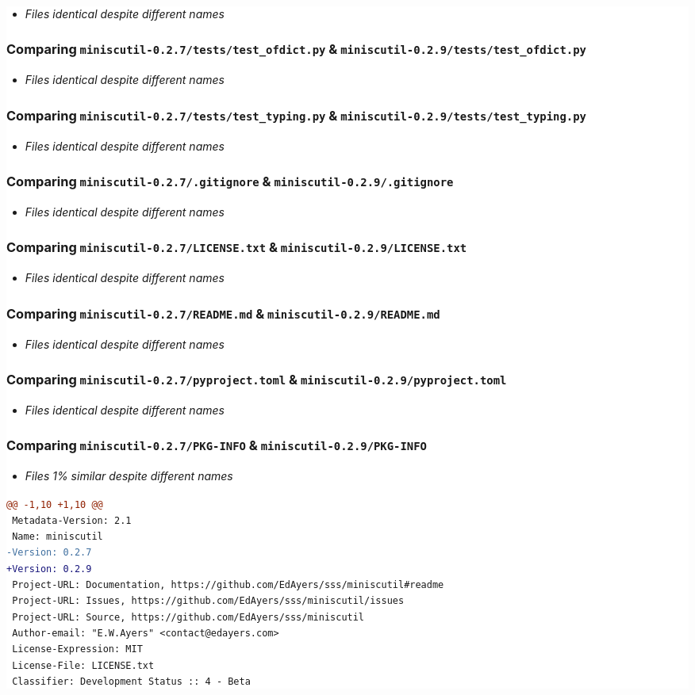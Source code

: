  * *Files identical despite different names*

### Comparing `miniscutil-0.2.7/tests/test_ofdict.py` & `miniscutil-0.2.9/tests/test_ofdict.py`

 * *Files identical despite different names*

### Comparing `miniscutil-0.2.7/tests/test_typing.py` & `miniscutil-0.2.9/tests/test_typing.py`

 * *Files identical despite different names*

### Comparing `miniscutil-0.2.7/.gitignore` & `miniscutil-0.2.9/.gitignore`

 * *Files identical despite different names*

### Comparing `miniscutil-0.2.7/LICENSE.txt` & `miniscutil-0.2.9/LICENSE.txt`

 * *Files identical despite different names*

### Comparing `miniscutil-0.2.7/README.md` & `miniscutil-0.2.9/README.md`

 * *Files identical despite different names*

### Comparing `miniscutil-0.2.7/pyproject.toml` & `miniscutil-0.2.9/pyproject.toml`

 * *Files identical despite different names*

### Comparing `miniscutil-0.2.7/PKG-INFO` & `miniscutil-0.2.9/PKG-INFO`

 * *Files 1% similar despite different names*

```diff
@@ -1,10 +1,10 @@
 Metadata-Version: 2.1
 Name: miniscutil
-Version: 0.2.7
+Version: 0.2.9
 Project-URL: Documentation, https://github.com/EdAyers/sss/miniscutil#readme
 Project-URL: Issues, https://github.com/EdAyers/sss/miniscutil/issues
 Project-URL: Source, https://github.com/EdAyers/sss/miniscutil
 Author-email: "E.W.Ayers" <contact@edayers.com>
 License-Expression: MIT
 License-File: LICENSE.txt
 Classifier: Development Status :: 4 - Beta
```

